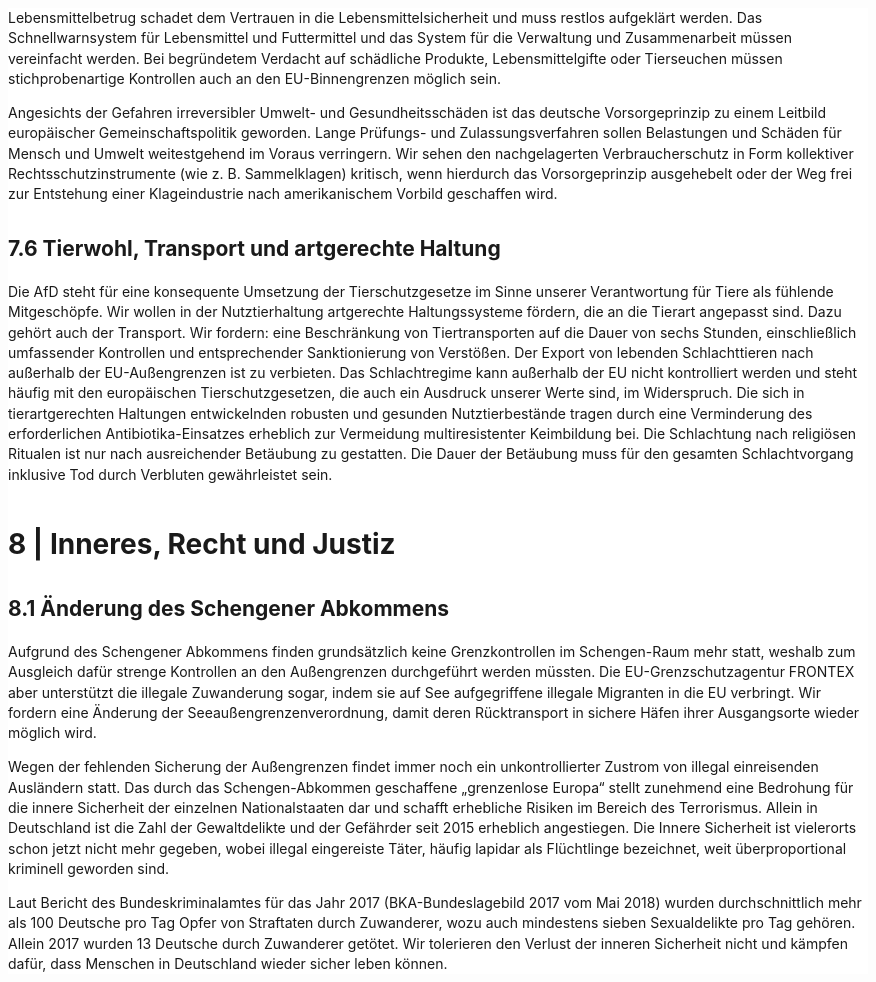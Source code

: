 Lebensmittelbetrug schadet dem Vertrauen in die Lebensmittelsicherheit und muss restlos aufgeklärt werden. Das Schnellwarnsystem für Lebensmittel und Futtermittel und das System für die Verwaltung und Zusammenarbeit müssen vereinfacht werden. Bei begründetem Verdacht auf schädliche Produkte, Lebensmittelgifte oder Tierseuchen müssen stichprobenartige Kontrollen auch an den EU-Binnengrenzen möglich sein.

Angesichts der Gefahren irreversibler Umwelt- und Gesundheitsschäden ist das deutsche Vorsorgeprinzip zu einem Leitbild europäischer Gemeinschaftspolitik geworden. Lange Prüfungs- und Zulassungsverfahren sollen Belastungen und Schäden für Mensch und Umwelt weitestgehend im Voraus verringern. Wir sehen den nachgelagerten Verbraucherschutz in Form kollektiver Rechtsschutzinstrumente (wie z. B. Sammelklagen) kritisch, wenn hierdurch das Vorsorgeprinzip ausgehebelt oder der Weg frei zur Entstehung einer Klageindustrie nach amerikanischem Vorbild geschaffen wird.

## 7.6 Tierwohl, Transport und artgerechte Haltung

Die AfD steht für eine konsequente Umsetzung der Tierschutzgesetze im Sinne unserer Verantwortung für Tiere als fühlende Mitgeschöpfe. Wir wollen in der Nutztierhaltung artgerechte Haltungssysteme fördern, die an die Tierart angepasst sind.
Dazu gehört auch der Transport. Wir fordern: eine Beschränkung von Tiertransporten auf die Dauer von sechs Stunden, einschließlich umfassender Kontrollen und entsprechender Sanktionierung von Verstößen. Der Export von lebenden Schlachttieren nach außerhalb der EU-Außengrenzen ist zu verbieten. Das Schlachtregime kann außerhalb der EU nicht kontrolliert werden und steht häufig mit den europäischen Tierschutzgesetzen, die auch ein Ausdruck unserer Werte sind, im Widerspruch. Die sich in tierartgerechten Haltungen entwickelnden robusten und gesunden Nutztierbestände tragen durch eine Verminderung des erforderlichen Antibiotika-Einsatzes erheblich zur Vermeidung multiresistenter Keimbildung bei.
Die Schlachtung nach religiösen Ritualen ist nur nach ausreichender Betäubung zu gestatten. Die Dauer der Betäubung muss für den gesamten Schlachtvorgang inklusive Tod durch Verbluten gewährleistet sein.

# 8 | Inneres, Recht und Justiz

## 8.1 Änderung des Schengener Abkommens

Aufgrund des Schengener Abkommens finden grundsätzlich keine Grenzkontrollen im Schengen-Raum mehr statt, weshalb zum Ausgleich dafür strenge Kontrollen an den Außengrenzen durchgeführt werden müssten. Die EU-Grenzschutzagentur FRONTEX aber unterstützt die illegale Zuwanderung sogar, indem sie auf See aufgegriffene illegale Migranten in die EU verbringt. Wir fordern eine Änderung der Seeaußengrenzenverordnung, damit deren Rücktransport in sichere Häfen ihrer Ausgangsorte wieder möglich wird.

Wegen der fehlenden Sicherung der Außengrenzen findet immer noch ein unkontrollierter Zustrom von illegal einreisenden Ausländern statt. Das durch das Schengen-Abkommen geschaffene „grenzenlose Europa“ stellt zunehmend eine Bedrohung für die innere Sicherheit der einzelnen Nationalstaaten dar und schafft erhebliche Risiken im Bereich des Terrorismus. Allein in Deutschland ist die Zahl der Gewaltdelikte und der Gefährder seit 2015 erheblich angestiegen. Die Innere Sicherheit ist vielerorts schon jetzt nicht mehr gegeben, wobei illegal eingereiste Täter, häufig lapidar als Flüchtlinge bezeichnet, weit überproportional kriminell geworden sind.

Laut Bericht des Bundeskriminalamtes für das Jahr 2017 (BKA-Bundeslagebild 2017 vom Mai 2018) wurden durchschnittlich mehr als 100 Deutsche pro Tag Opfer von Straftaten durch Zuwanderer, wozu auch mindestens sieben Sexualdelikte pro Tag gehören. Allein 2017 wurden 13 Deutsche durch Zuwanderer getötet.
Wir tolerieren den Verlust der inneren Sicherheit nicht und kämpfen dafür, dass Menschen in Deutschland wieder sicher leben können.

